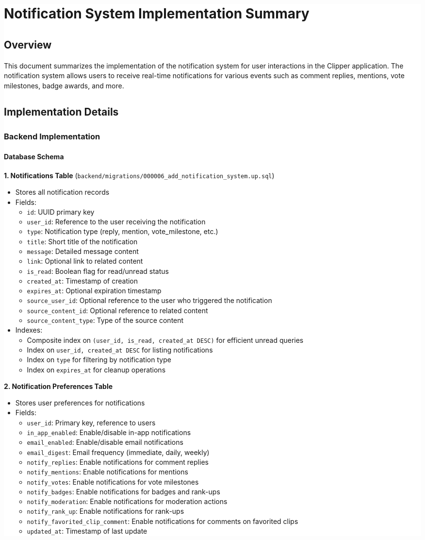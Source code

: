 # Notification System Implementation Summary

## Overview

This document summarizes the implementation of the notification system for user interactions in the Clipper application. The notification system allows users to receive real-time notifications for various events such as comment replies, mentions, vote milestones, badge awards, and more.

## Implementation Details

### Backend Implementation

#### Database Schema

**1. Notifications Table** (`backend/migrations/000006_add_notification_system.up.sql`)
- Stores all notification records
- Fields:
  - `id`: UUID primary key
  - `user_id`: Reference to the user receiving the notification
  - `type`: Notification type (reply, mention, vote_milestone, etc.)
  - `title`: Short title of the notification
  - `message`: Detailed message content
  - `link`: Optional link to related content
  - `is_read`: Boolean flag for read/unread status
  - `created_at`: Timestamp of creation
  - `expires_at`: Optional expiration timestamp
  - `source_user_id`: Optional reference to the user who triggered the notification
  - `source_content_id`: Optional reference to related content
  - `source_content_type`: Type of the source content
- Indexes:
  - Composite index on `(user_id, is_read, created_at DESC)` for efficient unread queries
  - Index on `user_id, created_at DESC` for listing notifications
  - Index on `type` for filtering by notification type
  - Index on `expires_at` for cleanup operations

**2. Notification Preferences Table**
- Stores user preferences for notifications
- Fields:
  - `user_id`: Primary key, reference to users
  - `in_app_enabled`: Enable/disable in-app notifications
  - `email_enabled`: Enable/disable email notifications
  - `email_digest`: Email frequency (immediate, daily, weekly)
  - `notify_replies`: Enable notifications for comment replies
  - `notify_mentions`: Enable notifications for mentions
  - `notify_votes`: Enable notifications for vote milestones
  - `notify_badges`: Enable notifications for badges and rank-ups
  - `notify_moderation`: Enable notifications for moderation actions
  - `notify_rank_up`: Enable notifications for rank-ups
  - `notify_favorited_clip_comment`: Enable notifications for comments on favorited clips
  - `updated_at`: Timestamp of last update
